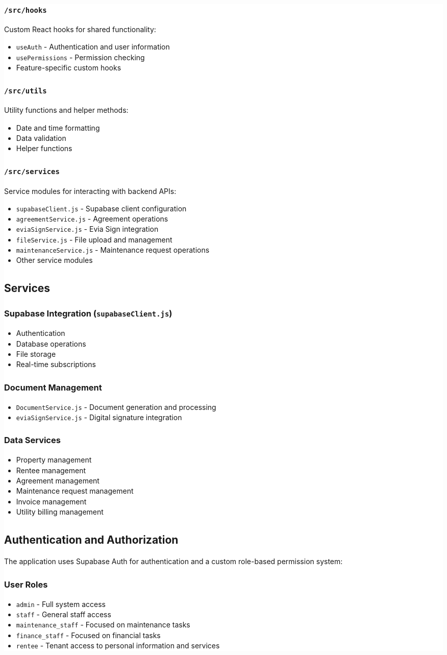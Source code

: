 ### `/src/hooks`
Custom React hooks for shared functionality:
- `useAuth` - Authentication and user information
- `usePermissions` - Permission checking
- Feature-specific custom hooks

### `/src/utils`
Utility functions and helper methods:
- Date and time formatting
- Data validation
- Helper functions

### `/src/services`
Service modules for interacting with backend APIs:
- `supabaseClient.js` - Supabase client configuration
- `agreementService.js` - Agreement operations
- `eviaSignService.js` - Evia Sign integration
- `fileService.js` - File upload and management
- `maintenanceService.js` - Maintenance request operations
- Other service modules

## Services

### Supabase Integration (`supabaseClient.js`)
- Authentication
- Database operations
- File storage
- Real-time subscriptions

### Document Management
- `DocumentService.js` - Document generation and processing
- `eviaSignService.js` - Digital signature integration

### Data Services
- Property management
- Rentee management
- Agreement management
- Maintenance request management
- Invoice management
- Utility billing management

## Authentication and Authorization

The application uses Supabase Auth for authentication and a custom role-based permission system:

### User Roles
- `admin` - Full system access
- `staff` - General staff access
- `maintenance_staff` - Focused on maintenance tasks
- `finance_staff` - Focused on financial tasks
- `rentee` - Tenant access to personal information and services
